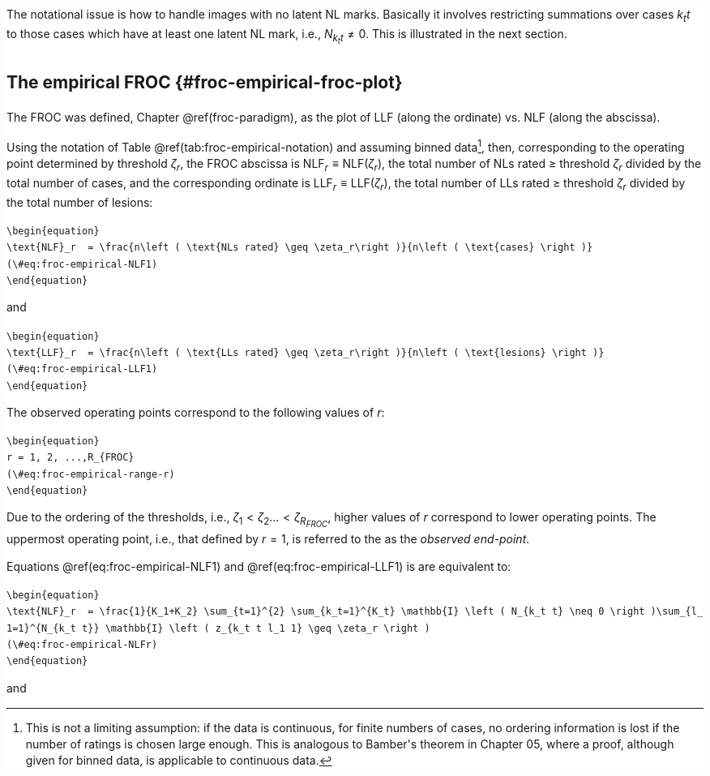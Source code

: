 [^froc-empirical1-1]: I expected the number of NL marks per image to be limited only by the ratio of image size to lesion size, i.e., larger values for smaller lesions.

The notational issue is how to handle images with no latent NL marks. Basically it involves restricting summations over cases $k_ t t$ to those cases which have at least one latent NL mark, i.e., $N_{k_t t} \neq 0$. This is illustrated in the next section.

## The empirical FROC {#froc-empirical-froc-plot}

The FROC was defined, Chapter \@ref(froc-paradigm), as the plot of LLF (along the ordinate) vs. NLF (along the abscissa).

Using the notation of Table \@ref(tab:froc-empirical-notation) and assuming binned data[^froc-empirical1-2], then, corresponding to the operating point determined by threshold $\zeta_r$, the FROC abscissa is $\text{NLF}_r \equiv \text{NLF}\left ( \zeta_r \right )$, the total number of NLs rated $\geq$ threshold $\zeta_r$ divided by the total number of cases, and the corresponding ordinate is $\text{LLF}_r \equiv \text{LLF}\left ( \zeta_r \right )$, the total number of LLs rated $\geq$ threshold $\zeta_r$ divided by the total number of lesions:

[^froc-empirical1-2]: This is not a limiting assumption: if the data is continuous, for finite numbers of cases, no ordering information is lost if the number of ratings is chosen large enough. This is analogous to Bamber's theorem in Chapter 05, where a proof, although given for binned data, is applicable to continuous data.

```{=tex}
\begin{equation}
\text{NLF}_r  = \frac{n\left ( \text{NLs rated} \geq \zeta_r\right )}{n\left ( \text{cases} \right )}
(\#eq:froc-empirical-NLF1)
\end{equation}
```
and

```{=tex}
\begin{equation}
\text{LLF}_r  = \frac{n\left ( \text{LLs rated} \geq \zeta_r\right )}{n\left ( \text{lesions} \right )}
(\#eq:froc-empirical-LLF1)
\end{equation}
```
The observed operating points correspond to the following values of $r$:

```{=tex}
\begin{equation}
r = 1, 2, ...,R_{FROC} 
(\#eq:froc-empirical-range-r)
\end{equation}
```
Due to the ordering of the thresholds, i.e., $\zeta_1 < \zeta_2 ... < \zeta_{R_{FROC}}$, higher values of $r$ correspond to lower operating points. The uppermost operating point, i.e., that defined by $r = 1$, is referred to the as the *observed end-point*.

Equations \@ref(eq:froc-empirical-NLF1) and \@ref(eq:froc-empirical-LLF1) is are equivalent to:

```{=tex}
\begin{equation}
\text{NLF}_r  = \frac{1}{K_1+K_2} \sum_{t=1}^{2} \sum_{k_t=1}^{K_t} \mathbb{I} \left ( N_{k_t t} \neq 0 \right )\sum_{l_1=1}^{N_{k_t t}} \mathbb{I} \left ( z_{k_t t l_1 1} \geq \zeta_r \right ) 
(\#eq:froc-empirical-NLFr)
\end{equation}
```
and


[^froc-empirical1-3]: The highest rating method was used in early FROC modeling in [@bunch1977free] and in [@swensson1996unified], the latter in the context of LROC paradigm modeling.
[^froc-empirical1-4]: The late Prof. Richard Swensson did not like the author's choice of the word "alternative" in naming this operating characteristic. The author had no idea in 1989 how important this operating characteristic would later turn out to be, otherwise a more meaningful name might have been proposed.
[^froc-empirical1-5]: Historical note: the author became aware of how serious this issue could be when a researcher contacted him about using FROC methodology for nuclear medicine bone scan images, where the number of lesions on diseased cases can vary from a few to a hundred!